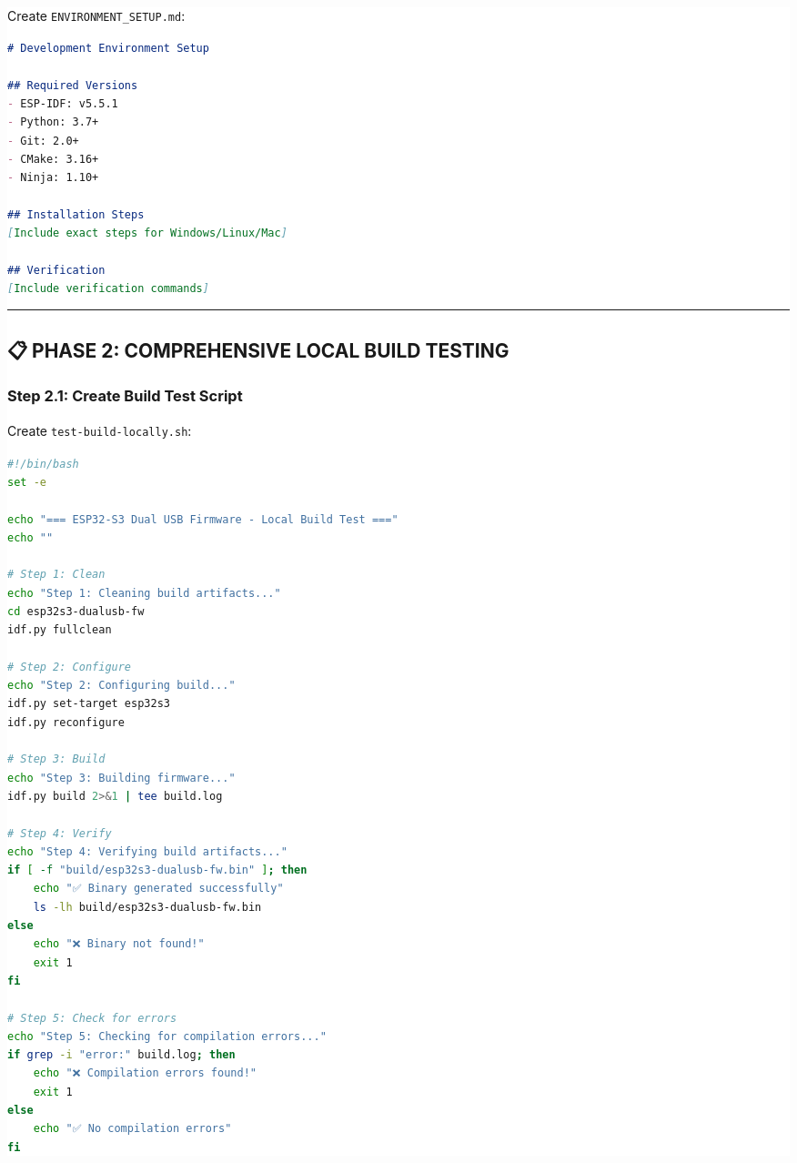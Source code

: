 Create `ENVIRONMENT_SETUP.md`:
```markdown
# Development Environment Setup

## Required Versions
- ESP-IDF: v5.5.1
- Python: 3.7+
- Git: 2.0+
- CMake: 3.16+
- Ninja: 1.10+

## Installation Steps
[Include exact steps for Windows/Linux/Mac]

## Verification
[Include verification commands]
```

---

## 📋 PHASE 2: COMPREHENSIVE LOCAL BUILD TESTING

### Step 2.1: Create Build Test Script

Create `test-build-locally.sh`:
```bash
#!/bin/bash
set -e

echo "=== ESP32-S3 Dual USB Firmware - Local Build Test ==="
echo ""

# Step 1: Clean
echo "Step 1: Cleaning build artifacts..."
cd esp32s3-dualusb-fw
idf.py fullclean

# Step 2: Configure
echo "Step 2: Configuring build..."
idf.py set-target esp32s3
idf.py reconfigure

# Step 3: Build
echo "Step 3: Building firmware..."
idf.py build 2>&1 | tee build.log

# Step 4: Verify
echo "Step 4: Verifying build artifacts..."
if [ -f "build/esp32s3-dualusb-fw.bin" ]; then
    echo "✅ Binary generated successfully"
    ls -lh build/esp32s3-dualusb-fw.bin
else
    echo "❌ Binary not found!"
    exit 1
fi

# Step 5: Check for errors
echo "Step 5: Checking for compilation errors..."
if grep -i "error:" build.log; then
    echo "❌ Compilation errors found!"
    exit 1
else
    echo "✅ No compilation errors"
fi
```